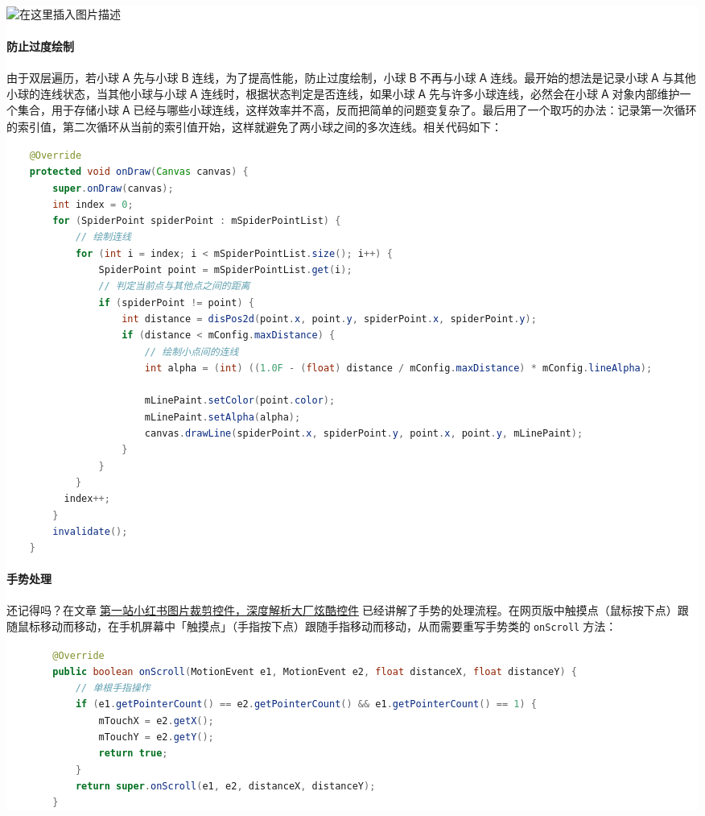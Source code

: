 ![在这里插入图片描述](https://img-blog.csdnimg.cn/20190326233236187.gif)

#### 防止过度绘制

由于双层遍历，若小球 A 先与小球 B 连线，为了提高性能，防止过度绘制，小球 B 不再与小球 A 连线。最开始的想法是记录小球 A 与其他小球的连线状态，当其他小球与小球 A 连线时，根据状态判定是否连线，如果小球 A 先与许多小球连线，必然会在小球 A 对象内部维护一个集合，用于存储小球 A 已经与哪些小球连线，这样效率并不高，反而把简单的问题变复杂了。最后用了一个取巧的办法：记录第一次循环的索引值，第二次循环从当前的索引值开始，这样就避免了两小球之间的多次连线。相关代码如下：

```java
    @Override
    protected void onDraw(Canvas canvas) {
        super.onDraw(canvas);
        int index = 0;
        for (SpiderPoint spiderPoint : mSpiderPointList) {
            // 绘制连线
            for (int i = index; i < mSpiderPointList.size(); i++) {
                SpiderPoint point = mSpiderPointList.get(i);
                // 判定当前点与其他点之间的距离
                if (spiderPoint != point) {
                    int distance = disPos2d(point.x, point.y, spiderPoint.x, spiderPoint.y);
                    if (distance < mConfig.maxDistance) {
                        // 绘制小点间的连线
                        int alpha = (int) ((1.0F - (float) distance / mConfig.maxDistance) * mConfig.lineAlpha);

                        mLinePaint.setColor(point.color);
                        mLinePaint.setAlpha(alpha);
                        canvas.drawLine(spiderPoint.x, spiderPoint.y, point.x, point.y, mLinePaint);
                    }
                }
            }
          index++;
        }
        invalidate();
    }
```

#### 手势处理

还记得吗？在文章 [第一站小红书图片裁剪控件，深度解析大厂炫酷控件](https://blog.csdn.net/u012551350/article/details/87928720) 已经讲解了手势的处理流程。在网页版中触摸点（鼠标按下点）跟随鼠标移动而移动，在手机屏幕中「触摸点」（手指按下点）跟随手指移动而移动，从而需要重写手势类的 `onScroll` 方法：

```java
        @Override
        public boolean onScroll(MotionEvent e1, MotionEvent e2, float distanceX, float distanceY) {
            // 单根手指操作
            if (e1.getPointerCount() == e2.getPointerCount() && e1.getPointerCount() == 1) {
                mTouchX = e2.getX();
                mTouchY = e2.getY();
                return true;
            }
            return super.onScroll(e1, e2, distanceX, distanceY);
        }
```

